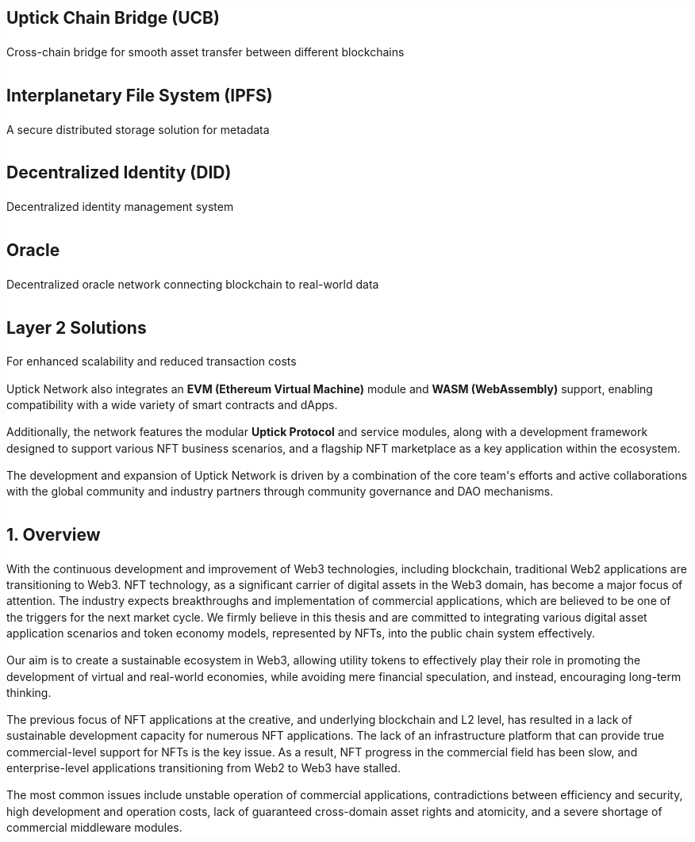 ## Uptick Chain Bridge (UCB)

 Cross-chain bridge for smooth asset transfer between different blockchains

## Interplanetary File System (IPFS)

 A secure distributed storage solution for metadata

## Decentralized Identity (DID)

 Decentralized identity management system

## Oracle

 Decentralized oracle network connecting blockchain to real-world data

## Layer 2 Solutions

 For enhanced scalability and reduced transaction costs

Uptick Network also integrates an **EVM (Ethereum Virtual Machine)** module and **WASM (WebAssembly)** support, enabling compatibility with a wide variety of smart contracts and dApps.

Additionally, the network features the modular **Uptick Protocol** and service modules, along with a development framework designed to support various NFT business scenarios, and a flagship NFT marketplace as a key application within the ecosystem.

The development and expansion of Uptick Network is driven by a combination of the core team's efforts and active collaborations with the global community and industry partners through community governance and DAO mechanisms.

##  1. Overview

With the continuous development and improvement of Web3 technologies, including blockchain, traditional Web2 applications are transitioning to Web3. NFT technology, as a significant carrier of digital assets in the Web3 domain, has become a major focus of attention. The industry expects breakthroughs and implementation of commercial applications, which are believed to be one of the triggers for the next market cycle. We firmly believe in this thesis and are committed to integrating various digital asset application scenarios and token economy models, represented by NFTs, into the public chain system effectively.

 Our aim is to create a sustainable ecosystem in Web3, allowing utility tokens to effectively play their role in promoting the development of virtual and real-world economies, while avoiding mere financial speculation, and instead, encouraging long-term thinking.

The previous focus of NFT applications at the creative, and underlying blockchain and L2 level, has resulted in a lack of sustainable development capacity for numerous NFT applications. The lack of an infrastructure platform that can provide true commercial-level support for NFTs is the key issue. As a result, NFT progress in the commercial field has been slow, and enterprise-level applications transitioning from Web2 to Web3 have stalled.

The most common issues include unstable operation of commercial applications, contradictions between efficiency and security, high development and operation costs, lack of guaranteed cross-domain asset rights and atomicity, and a severe shortage of commercial middleware modules.
